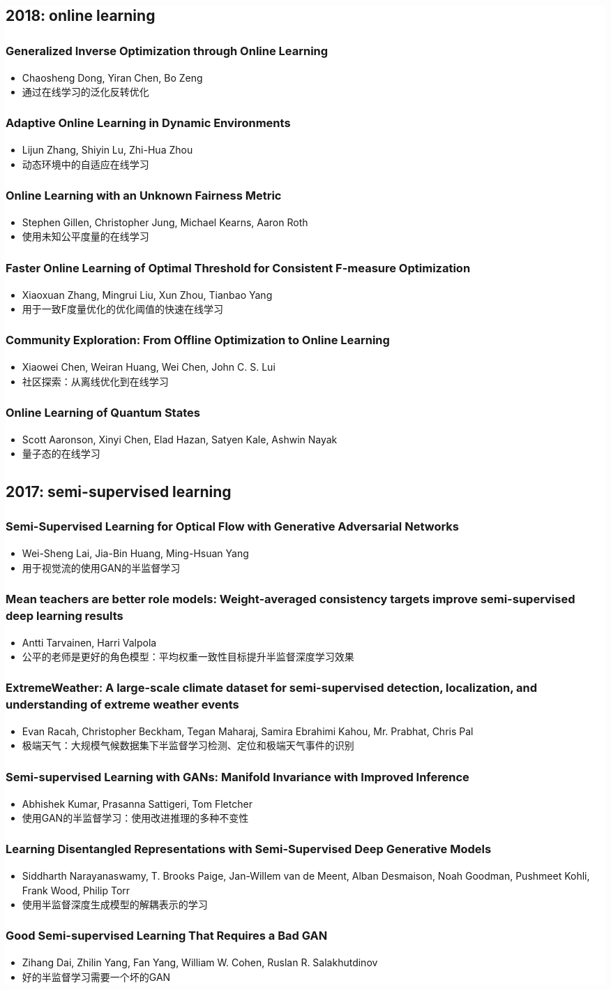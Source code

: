 ## 2018: online learning
### Generalized Inverse Optimization through Online Learning
- Chaosheng Dong, Yiran Chen, Bo Zeng
- 通过在线学习的泛化反转优化

### Adaptive Online Learning in Dynamic Environments 
- Lijun Zhang, Shiyin Lu, Zhi-Hua Zhou
- 动态环境中的自适应在线学习

### Online Learning with an Unknown Fairness Metric
- Stephen Gillen, Christopher Jung, Michael Kearns, Aaron Roth
- 使用未知公平度量的在线学习
### Faster Online Learning of Optimal Threshold for Consistent F-measure Optimization
- Xiaoxuan Zhang, Mingrui Liu, Xun Zhou, Tianbao Yang
- 用于一致F度量优化的优化阈值的快速在线学习
### Community Exploration: From Offline Optimization to Online Learning 
- Xiaowei Chen, Weiran Huang, Wei Chen, John C. S. Lui
- 社区探索：从离线优化到在线学习
### Online Learning of Quantum States
- Scott Aaronson, Xinyi Chen, Elad Hazan, Satyen Kale, Ashwin Nayak
- 量子态的在线学习

## 2017: semi-supervised learning
### Semi-Supervised Learning for Optical Flow with Generative Adversarial Networks
- Wei-Sheng Lai, Jia-Bin Huang, Ming-Hsuan Yang
- 用于视觉流的使用GAN的半监督学习
### Mean teachers are better role models: Weight-averaged consistency targets improve semi-supervised deep learning results
- Antti Tarvainen, Harri Valpola
- 公平的老师是更好的角色模型：平均权重一致性目标提升半监督深度学习效果
### ExtremeWeather: A large-scale climate dataset for semi-supervised detection, localization, and understanding of extreme weather events
- Evan Racah, Christopher Beckham, Tegan Maharaj, Samira Ebrahimi Kahou, Mr. Prabhat, Chris Pal
- 极端天气：大规模气候数据集下半监督学习检测、定位和极端天气事件的识别
### Semi-supervised Learning with GANs: Manifold Invariance with Improved Inference
- Abhishek Kumar, Prasanna Sattigeri, Tom Fletcher
- 使用GAN的半监督学习：使用改进推理的多种不变性
### Learning Disentangled Representations with Semi-Supervised Deep Generative Models
- Siddharth Narayanaswamy, T. Brooks Paige, Jan-Willem van de Meent, Alban Desmaison, Noah Goodman, Pushmeet Kohli, Frank Wood, Philip Torr
- 使用半监督深度生成模型的解耦表示的学习
### Good Semi-supervised Learning That Requires a Bad GAN 
- Zihang Dai, Zhilin Yang, Fan Yang, William W. Cohen, Ruslan R. Salakhutdinov
- 好的半监督学习需要一个坏的GAN
